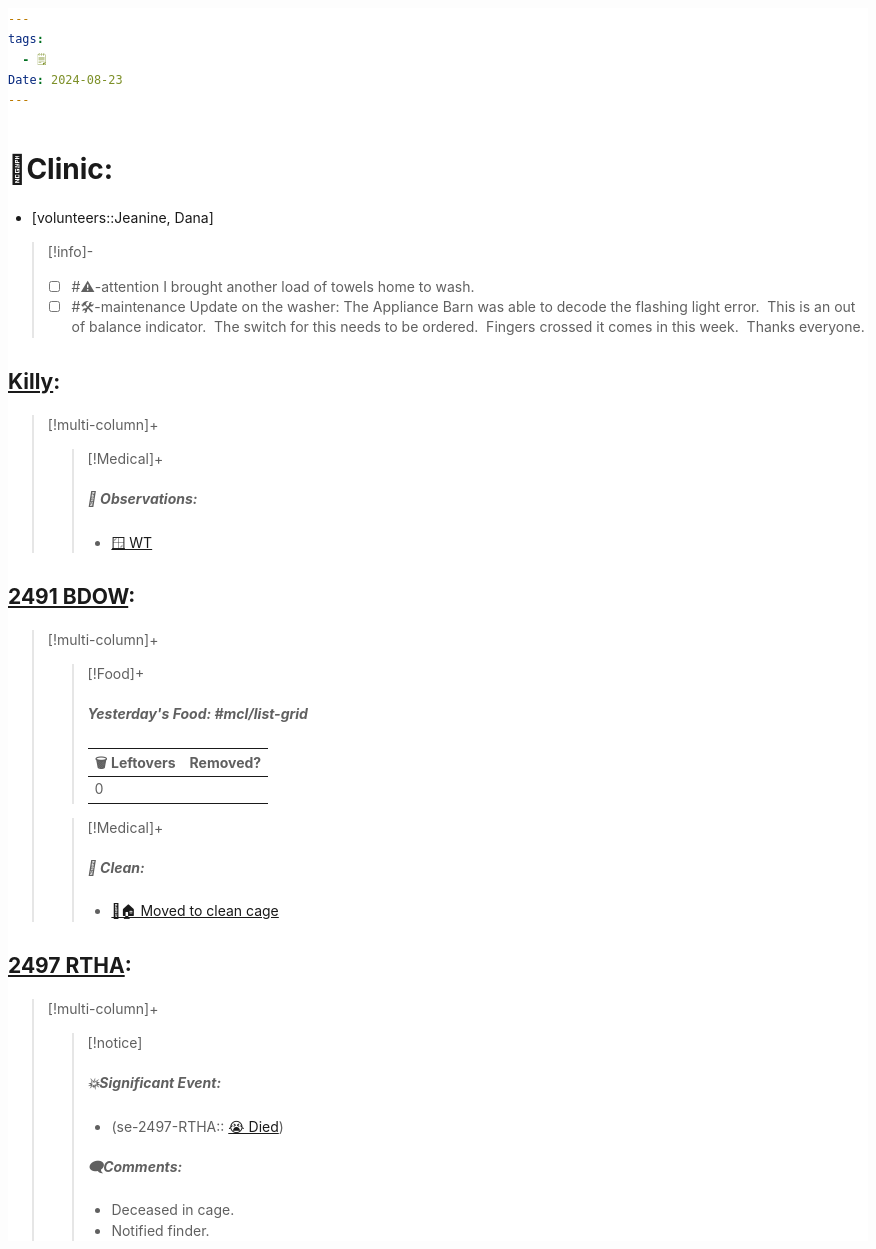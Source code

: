 ```yaml
---
tags:
  - 🗒️
Date: 2024-08-23
---
```


# 🏥Clinic:
- [volunteers::Jeanine, Dana]

> [!info]-
> - [ ] #⚠️-attention I brought another load of towels home to wash.
> - [ ] #🛠️-maintenance Update on the washer: The Appliance Barn was able to decode the flashing light error.  This is an out of balance indicator.  The switch for this needs to be ordered.  Fingers crossed it comes in this week.  Thanks everyone.

## [Killy](../RARE%20Birds/Ed%20Birds/Killy.md):
> [!multi-column]+
>
>> [!Medical]+
>> ##### 🔭 Observations:
>> - [🪟 WT](../Admin/Codes/Window%20time.md)

## [2491 BDOW](../RARE%20Birds/2491%20BDOW.md):
> [!multi-column]+
>
>> [!Food]+
>> ##### Yesterday's Food: #mcl/list-grid
>> |🗑️ Leftovers| Removed?
>> |---|---|
>>|0|
>
>> [!Medical]+
>>##### 🫧 Clean:
>> - [🧼🏠 Moved to clean cage](../Admin/Codes/Moved%20to%20clean%20cage.md)
>>

## [2497 RTHA](../RARE%20Birds/2497%20RTHA.md):
> [!multi-column]+
>
>> [!notice]
>> ##### 💥Significant Event:
>> - (se-2497-RTHA:: [😭 Died](../Admin/Codes/Died.md))
>>
>> ##### 🗨️Comments:
>> - Deceased in cage.
>> - Notified finder.
>
